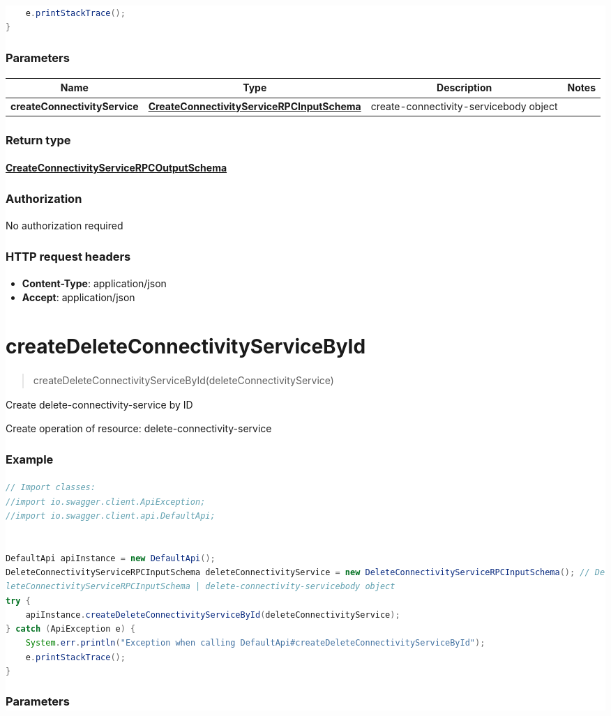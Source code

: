 ```java
    e.printStackTrace();
}
```

### Parameters

Name | Type | Description  | Notes
------------- | ------------- | ------------- | -------------
 **createConnectivityService** | [**CreateConnectivityServiceRPCInputSchema**](CreateConnectivityServiceRPCInputSchema.md)| create-connectivity-servicebody object |

### Return type

[**CreateConnectivityServiceRPCOutputSchema**](CreateConnectivityServiceRPCOutputSchema.md)

### Authorization

No authorization required

### HTTP request headers

 - **Content-Type**: application/json
 - **Accept**: application/json

<a name="createDeleteConnectivityServiceById"></a>
# **createDeleteConnectivityServiceById**
> createDeleteConnectivityServiceById(deleteConnectivityService)

Create delete-connectivity-service by ID

Create operation of resource: delete-connectivity-service

### Example
```java
// Import classes:
//import io.swagger.client.ApiException;
//import io.swagger.client.api.DefaultApi;


DefaultApi apiInstance = new DefaultApi();
DeleteConnectivityServiceRPCInputSchema deleteConnectivityService = new DeleteConnectivityServiceRPCInputSchema(); // DeleteConnectivityServiceRPCInputSchema | delete-connectivity-servicebody object
try {
    apiInstance.createDeleteConnectivityServiceById(deleteConnectivityService);
} catch (ApiException e) {
    System.err.println("Exception when calling DefaultApi#createDeleteConnectivityServiceById");
    e.printStackTrace();
}
```

### Parameters
